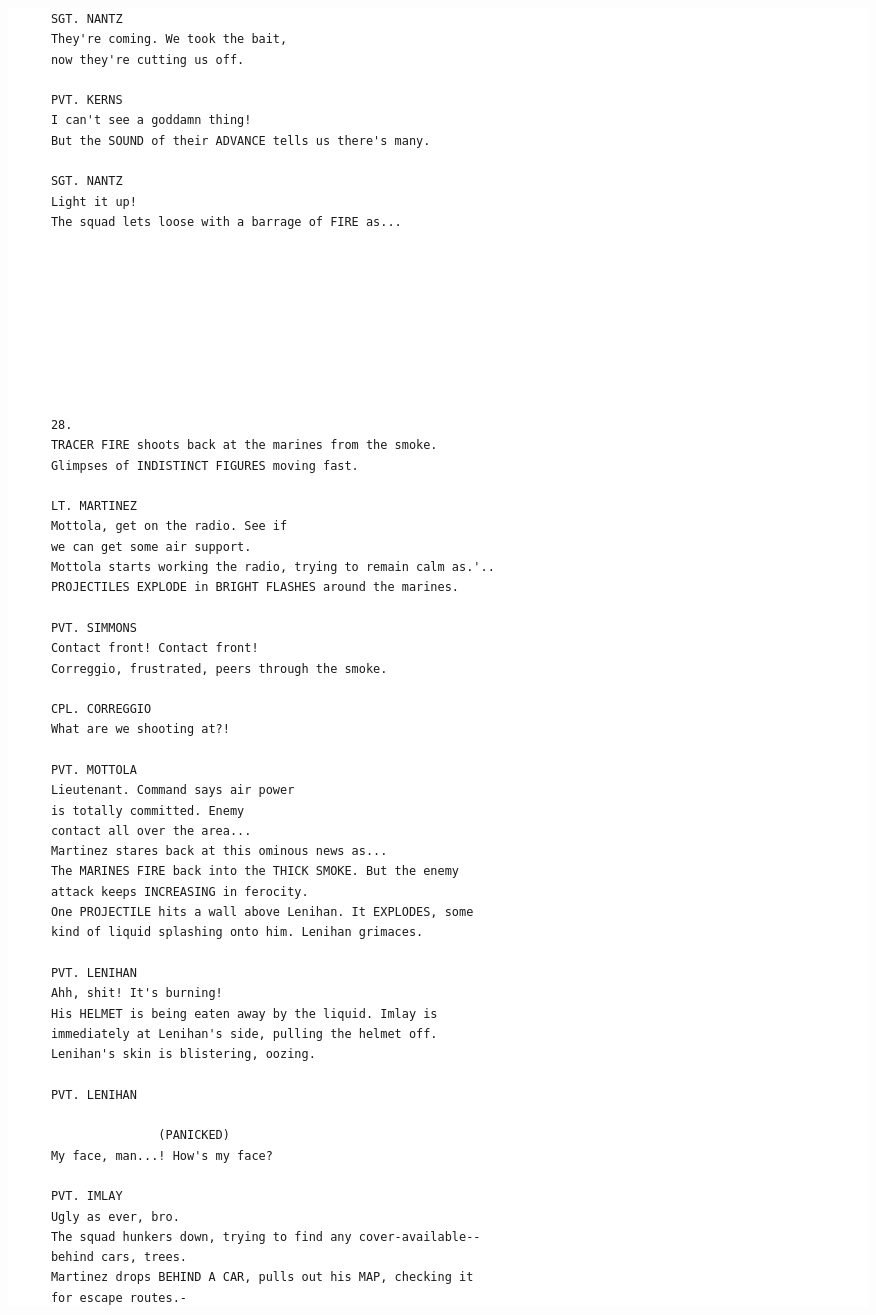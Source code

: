           SGT. NANTZ
          They're coming. We took the bait,
          now they're cutting us off.

          PVT. KERNS
          I can't see a goddamn thing!
          But the SOUND of their ADVANCE tells us there's many.

          SGT. NANTZ
          Light it up!
          The squad lets loose with a barrage of FIRE as...

                         

                         

                         

                         

          28.
          TRACER FIRE shoots back at the marines from the smoke.
          Glimpses of INDISTINCT FIGURES moving fast.

          LT. MARTINEZ
          Mottola, get on the radio. See if
          we can get some air support.
          Mottola starts working the radio, trying to remain calm as.'..
          PROJECTILES EXPLODE in BRIGHT FLASHES around the marines.

          PVT. SIMMONS
          Contact front! Contact front!
          Correggio, frustrated, peers through the smoke.

          CPL. CORREGGIO
          What are we shooting at?!

          PVT. MOTTOLA
          Lieutenant. Command says air power
          is totally committed. Enemy
          contact all over the area...
          Martinez stares back at this ominous news as...
          The MARINES FIRE back into the THICK SMOKE. But the enemy
          attack keeps INCREASING in ferocity.
          One PROJECTILE hits a wall above Lenihan. It EXPLODES, some
          kind of liquid splashing onto him. Lenihan grimaces.

          PVT. LENIHAN
          Ahh, shit! It's burning!
          His HELMET is being eaten away by the liquid. Imlay is
          immediately at Lenihan's side, pulling the helmet off.
          Lenihan's skin is blistering, oozing.

          PVT. LENIHAN

                         (PANICKED)
          My face, man...! How's my face?

          PVT. IMLAY
          Ugly as ever, bro.
          The squad hunkers down, trying to find any cover-available--
          behind cars, trees.
          Martinez drops BEHIND A CAR, pulls out his MAP, checking it
          for escape routes.-

